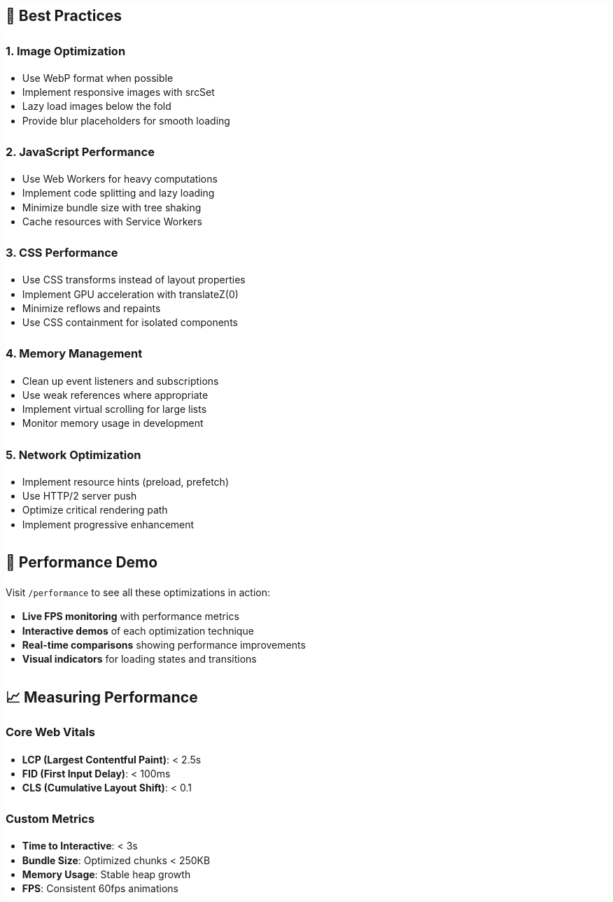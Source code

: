 ## 🎯 Best Practices

### 1. Image Optimization
- Use WebP format when possible
- Implement responsive images with srcSet
- Lazy load images below the fold
- Provide blur placeholders for smooth loading

### 2. JavaScript Performance
- Use Web Workers for heavy computations
- Implement code splitting and lazy loading
- Minimize bundle size with tree shaking
- Cache resources with Service Workers

### 3. CSS Performance
- Use CSS transforms instead of layout properties
- Implement GPU acceleration with translateZ(0)
- Minimize reflows and repaints
- Use CSS containment for isolated components

### 4. Memory Management
- Clean up event listeners and subscriptions
- Use weak references where appropriate
- Implement virtual scrolling for large lists
- Monitor memory usage in development

### 5. Network Optimization
- Implement resource hints (preload, prefetch)
- Use HTTP/2 server push
- Optimize critical rendering path
- Implement progressive enhancement

## 🚀 Performance Demo

Visit `/performance` to see all these optimizations in action:

- **Live FPS monitoring** with performance metrics
- **Interactive demos** of each optimization technique
- **Real-time comparisons** showing performance improvements
- **Visual indicators** for loading states and transitions

## 📈 Measuring Performance

### Core Web Vitals
- **LCP (Largest Contentful Paint)**: < 2.5s
- **FID (First Input Delay)**: < 100ms
- **CLS (Cumulative Layout Shift)**: < 0.1

### Custom Metrics
- **Time to Interactive**: < 3s
- **Bundle Size**: Optimized chunks < 250KB
- **Memory Usage**: Stable heap growth
- **FPS**: Consistent 60fps animations
